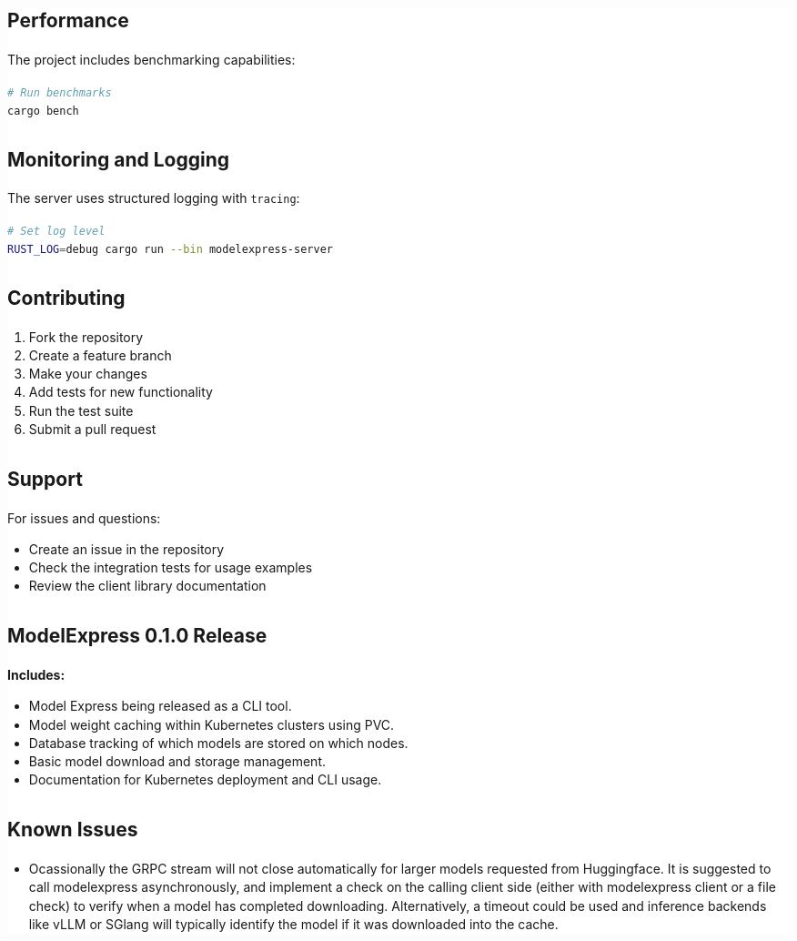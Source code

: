 ## Performance

The project includes benchmarking capabilities:

```bash
# Run benchmarks
cargo bench
```

## Monitoring and Logging

The server uses structured logging with `tracing`:

```bash
# Set log level
RUST_LOG=debug cargo run --bin modelexpress-server
```

## Contributing

1. Fork the repository
2. Create a feature branch
3. Make your changes
4. Add tests for new functionality
5. Run the test suite
6. Submit a pull request

## Support

For issues and questions:

- Create an issue in the repository
- Check the integration tests for usage examples
- Review the client library documentation


## ModelExpress 0.1.0 Release

**Includes:**
- Model Express being released as a CLI tool.
- Model weight caching within Kubernetes clusters using PVC.
- Database tracking of which models are stored on which nodes.
- Basic model download and storage management.
- Documentation for Kubernetes deployment and CLI usage.

## Known Issues

- Ocassionally the GRPC stream will not close automatically for larger models requested from Huggingface. It is suggested to call modelexpress asynchronously, and implement a check on the calling client side (either with modelexpress client or a file check) to verify when a model has completed downloading. Alternatively, a timeout could be used and inference backends like vLLM or SGlang will typically identify the model if it was downloaded into the cache. 